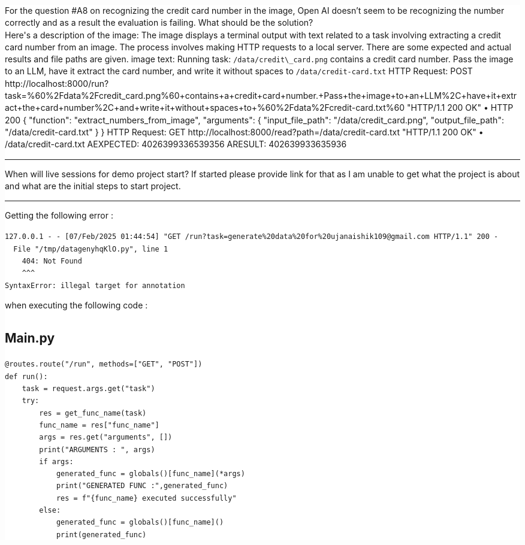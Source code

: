 
For the question #A8 on recognizing the credit card number in the image, Open AI doesn’t seem to be recognizing the number correctly and as a result the evaluation is failing. What should be the solution?  
Here's a description of the image:
The image displays a terminal output with text related to a task involving extracting a credit card number from an image. The process involves making HTTP requests to a local server. There are some expected and actual results and file paths are given.
image text:
Running task: `/data/credit\_card.png` contains a credit card number. Pass the image to an LLM, have it extract the card number, and write it without spaces to `/data/credit-card.txt`
HTTP Request: POST http://localhost:8000/run?task=%60%2Fdata%2Fcredit\_card.png%60+contains+a+credit+card+number.+Pass+the+image+to+an+LLM%2C+have+it+extract+the+card+number%2C+and+write+it+without+spaces+to+%60%2Fdata%2Fcredit-card.txt%60 "HTTP/1.1 200 OK"
• HTTP 200 {
"function": "extract\_numbers\_from\_image",
"arguments": {
"input\_file\_path": "/data/credit\_card.png",
"output\_file\_path": "/data/credit-card.txt"
}
}
HTTP Request: GET http://localhost:8000/read?path=/data/credit-card.txt "HTTP/1.1 200 OK"
• /data/credit-card.txt
AEXPECTED:
4026399336539356
ARESULT:
402639933635936

---

When will live sessions for demo project start? If started please provide link for that as I am unable to get what the project is about and what are the initial steps to start project.

---

Getting the following error :

```
127.0.0.1 - - [07/Feb/2025 01:44:54] "GET /run?task=generate%20data%20for%20ujanaishik109@gmail.com HTTP/1.1" 200 -
  File "/tmp/datagenyhqKlO.py", line 1
    404: Not Found
    ^^^
SyntaxError: illegal target for annotation

```

when executing the following code :

## Main.py

```
@routes.route("/run", methods=["GET", "POST"])
def run():
    task = request.args.get("task")
    try:
        res = get_func_name(task)
        func_name = res["func_name"]
        args = res.get("arguments", [])
        print("ARGUMENTS : ", args)
        if args:
            generated_func = globals()[func_name](*args)
            print("GENERATED FUNC :",generated_func)
            res = f"{func_name} executed successfully"
        else:
            generated_func = globals()[func_name]()
            print(generated_func)
```